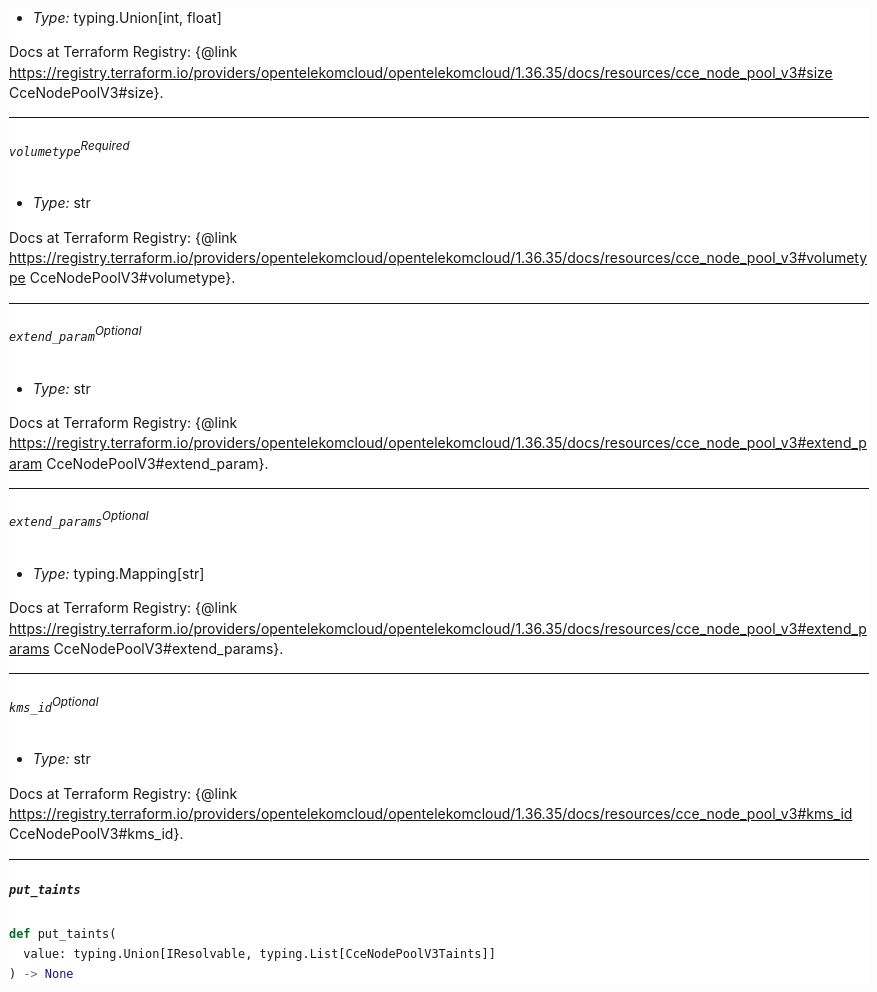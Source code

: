 - *Type:* typing.Union[int, float]

Docs at Terraform Registry: {@link https://registry.terraform.io/providers/opentelekomcloud/opentelekomcloud/1.36.35/docs/resources/cce_node_pool_v3#size CceNodePoolV3#size}.

---

###### `volumetype`<sup>Required</sup> <a name="volumetype" id="@cdktf/provider-opentelekomcloud.cceNodePoolV3.CceNodePoolV3.putRootVolume.parameter.volumetype"></a>

- *Type:* str

Docs at Terraform Registry: {@link https://registry.terraform.io/providers/opentelekomcloud/opentelekomcloud/1.36.35/docs/resources/cce_node_pool_v3#volumetype CceNodePoolV3#volumetype}.

---

###### `extend_param`<sup>Optional</sup> <a name="extend_param" id="@cdktf/provider-opentelekomcloud.cceNodePoolV3.CceNodePoolV3.putRootVolume.parameter.extendParam"></a>

- *Type:* str

Docs at Terraform Registry: {@link https://registry.terraform.io/providers/opentelekomcloud/opentelekomcloud/1.36.35/docs/resources/cce_node_pool_v3#extend_param CceNodePoolV3#extend_param}.

---

###### `extend_params`<sup>Optional</sup> <a name="extend_params" id="@cdktf/provider-opentelekomcloud.cceNodePoolV3.CceNodePoolV3.putRootVolume.parameter.extendParams"></a>

- *Type:* typing.Mapping[str]

Docs at Terraform Registry: {@link https://registry.terraform.io/providers/opentelekomcloud/opentelekomcloud/1.36.35/docs/resources/cce_node_pool_v3#extend_params CceNodePoolV3#extend_params}.

---

###### `kms_id`<sup>Optional</sup> <a name="kms_id" id="@cdktf/provider-opentelekomcloud.cceNodePoolV3.CceNodePoolV3.putRootVolume.parameter.kmsId"></a>

- *Type:* str

Docs at Terraform Registry: {@link https://registry.terraform.io/providers/opentelekomcloud/opentelekomcloud/1.36.35/docs/resources/cce_node_pool_v3#kms_id CceNodePoolV3#kms_id}.

---

##### `put_taints` <a name="put_taints" id="@cdktf/provider-opentelekomcloud.cceNodePoolV3.CceNodePoolV3.putTaints"></a>

```python
def put_taints(
  value: typing.Union[IResolvable, typing.List[CceNodePoolV3Taints]]
) -> None
```

